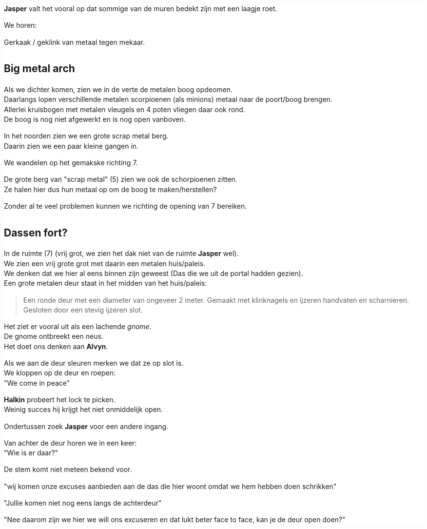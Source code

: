 **Jasper** valt het vooral op dat sommige van de muren bedekt zijn met een laagje roet.  

We horen:  

Gerkaak / geklink van metaal tegen mekaar.  

## Big metal arch

Als we dichter komen, zien we in de verte de metalen boog opdeomen.  
Daarlangs lopen verschillende metalen scorpioenen (als minions) metaal naar de poort/boog brengen.  
Allerlei kruisbogen met metalen vleugels en 4 poten vliegen daar ook rond.  
De boog is nog niet afgewerkt en is nog open vanboven.  

In het noorden zien we een grote scrap metal berg.  
Daarin zien we een paar kleine gangen in.  

We wandelen op het gemakske richting 7.  

De grote berg van "scrap metal" (5) zien we ook de schorpioenen zitten.    
Ze halen hier dus hun metaal op om de boog te maken/herstellen?  

Zonder al te veel problemen kunnen we richting de opening van 7 bereiken.

## Dassen fort?

In de ruimte (7) (vrij grot, we zien het dak niet van de ruimte **Jasper** wel).  
We zien een vrij grote grot met daarin een metalen huis/paleis.  
We denken dat we hier al eens binnen zijn geweest (Das die we uit de portal hadden gezien).  
Een grote metalen deur staat in het midden van het huis/paleis:

> Een ronde deur met een diameter van ongeveer 2 meter. Gemaakt met klinknagels en ijzeren handvaten en scharnieren. Gesloten door een stevig ijzeren slot.  

Het ziet er vooral uit als een lachende *gnome*.  
De gnome ontbreekt een neus.  
Het doet ons denken aan **Alvyn**.  

Als we aan de deur sleuren merken we dat ze op slot is.  
We kloppen op de deur en roepen:  
"We come in peace"

**Halkin** probeert het lock te picken.  
Weinig succes hij krijgt het niet onmiddelijk open.  

Ondertussen zoek **Jasper** voor een andere ingang.  

Van achter de deur horen we in een keer:  
"Wie is er daar?"

De stem komt niet meteen bekend voor.  

"wij komen onze excuses aanbieden aan de das die hier woont omdat we hem hebben doen schrikken"


"Jullie komen niet nog eens langs de achterdeur"

"Nee daarom zijn we hier we will ons excuseren en dat lukt beter face to face, kan je de deur open doen?"
